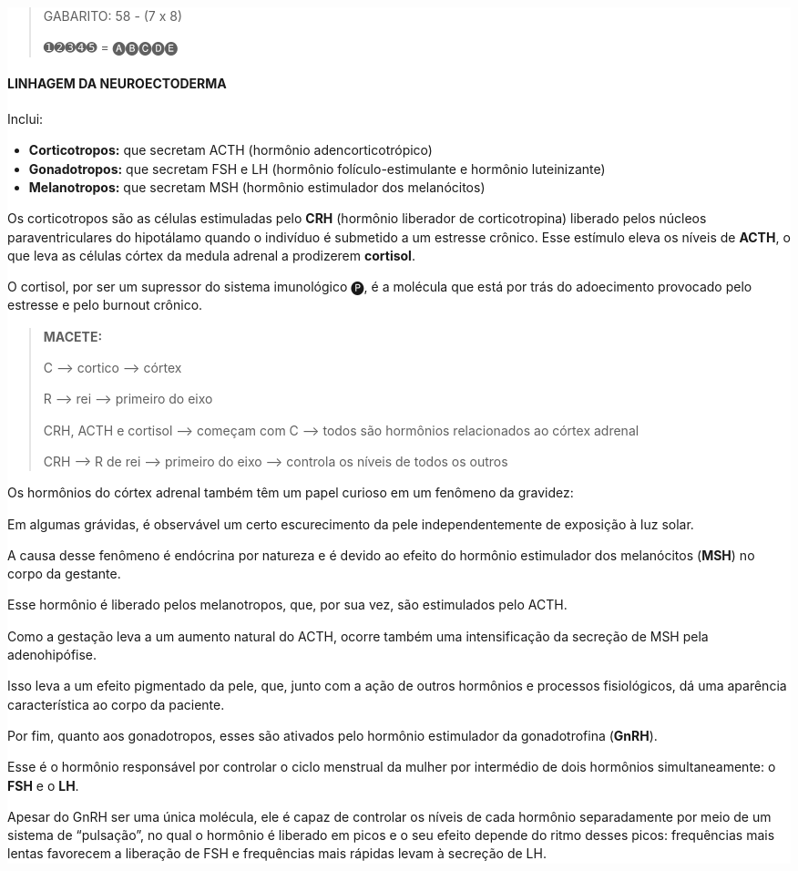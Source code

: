 >
> GABARITO: 58 - (7 x 8)
>
> ➊➋➌➍➎ = 🅐🅑🅒🅓🅔

#### LINHAGEM DA NEUROECTODERMA

Inclui:

- **Corticotropos:** que secretam ACTH (hormônio adencorticotrópico)
- **Gonadotropos:** que secretam FSH e LH (hormônio folículo-estimulante e hormônio luteinizante)
- **Melanotropos:** que secretam MSH (hormônio estimulador dos melanócitos)

Os corticotropos são as células estimuladas pelo **CRH** (hormônio liberador de corticotropina)  liberado pelos núcleos paraventriculares do hipotálamo quando o indivíduo é submetido a um estresse crônico. Esse estímulo eleva os níveis de **ACTH**, o que leva as células córtex da medula adrenal a prodizerem **cortisol**.

O cortisol, por ser um supressor do sistema imunológico 🅟, é a molécula que está por trás do adoecimento provocado pelo estresse e pelo burnout crônico.

> **MACETE:**
>
> C --> cortico --> córtex
> 
> R --> rei --> primeiro do eixo
>
> CRH, ACTH e cortisol --> começam com C --> todos são hormônios relacionados ao córtex adrenal
>
> CRH --> R de rei --> primeiro do eixo --> controla os níveis de todos os outros

Os hormônios do córtex adrenal também têm um papel curioso em um fenômeno da gravidez:

Em algumas grávidas, é observável um certo escurecimento da pele independentemente de exposição à luz solar.

A causa desse fenômeno é endócrina por natureza e é devido ao efeito do hormônio estimulador dos melanócitos (**MSH**) no corpo da gestante.

Esse hormônio é liberado pelos melanotropos, que, por sua vez, são estimulados pelo ACTH.

Como a gestação leva a um aumento natural do ACTH, ocorre também uma intensificação da secreção de MSH pela adenohipófise.

Isso leva a um efeito pigmentado da pele, que, junto com a ação de outros hormônios e processos fisiológicos, dá uma aparência característica ao corpo da paciente.

Por fim, quanto aos gonadotropos, esses são ativados pelo hormônio estimulador da gonadotrofina (**GnRH**).

Esse é o hormônio responsável por controlar o ciclo menstrual da mulher por intermédio de dois hormônios simultaneamente: o **FSH** e o **LH**.

Apesar do GnRH ser uma única molécula, ele é capaz de controlar os níveis de cada hormônio separadamente por meio de um sistema de “pulsação”, no qual o hormônio é liberado em picos e o seu efeito depende do ritmo desses picos: frequências mais lentas favorecem a liberação de FSH e frequências mais rápidas levam à secreção de LH.
